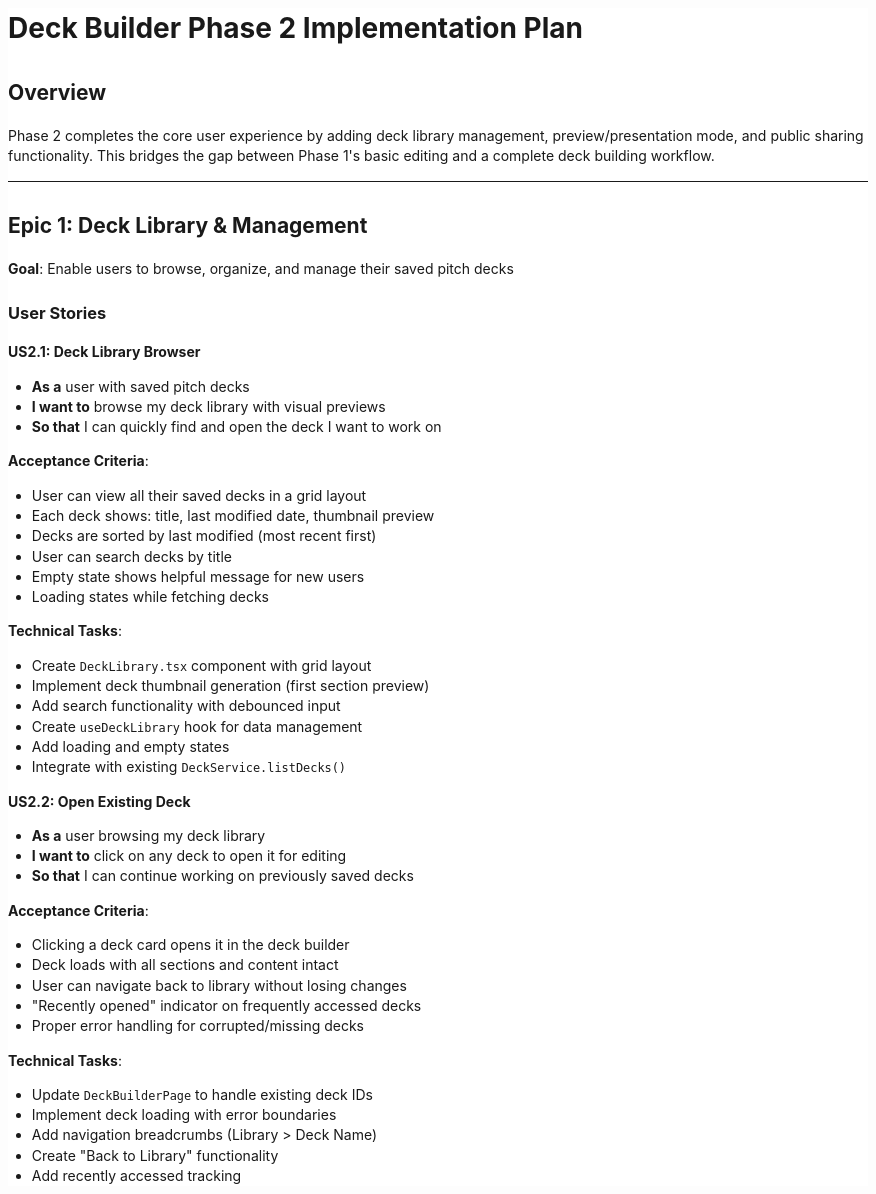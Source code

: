 # Deck Builder Phase 2 Implementation Plan

## Overview
Phase 2 completes the core user experience by adding deck library management, preview/presentation mode, and public sharing functionality. This bridges the gap between Phase 1's basic editing and a complete deck building workflow.

---

## Epic 1: Deck Library & Management
**Goal**: Enable users to browse, organize, and manage their saved pitch decks

### User Stories

**US2.1: Deck Library Browser**
- **As a** user with saved pitch decks
- **I want to** browse my deck library with visual previews
- **So that** I can quickly find and open the deck I want to work on

**Acceptance Criteria**:
- User can view all their saved decks in a grid layout
- Each deck shows: title, last modified date, thumbnail preview
- Decks are sorted by last modified (most recent first)
- User can search decks by title
- Empty state shows helpful message for new users
- Loading states while fetching decks

**Technical Tasks**:
- Create `DeckLibrary.tsx` component with grid layout
- Implement deck thumbnail generation (first section preview)
- Add search functionality with debounced input
- Create `useDeckLibrary` hook for data management
- Add loading and empty states
- Integrate with existing `DeckService.listDecks()`

**US2.2: Open Existing Deck**
- **As a** user browsing my deck library
- **I want to** click on any deck to open it for editing
- **So that** I can continue working on previously saved decks

**Acceptance Criteria**:
- Clicking a deck card opens it in the deck builder
- Deck loads with all sections and content intact
- User can navigate back to library without losing changes
- "Recently opened" indicator on frequently accessed decks
- Proper error handling for corrupted/missing decks

**Technical Tasks**:
- Update `DeckBuilderPage` to handle existing deck IDs
- Implement deck loading with error boundaries
- Add navigation breadcrumbs (Library > Deck Name)
- Create "Back to Library" functionality
- Add recently accessed tracking
